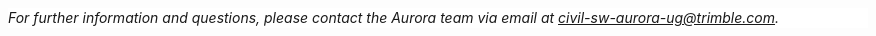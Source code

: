 _For further information and questions, please contact the Aurora team via email at [civil-sw-aurora-ug@trimble.com](mailto:civil-sw-aurora-ug@trimble.com)._
